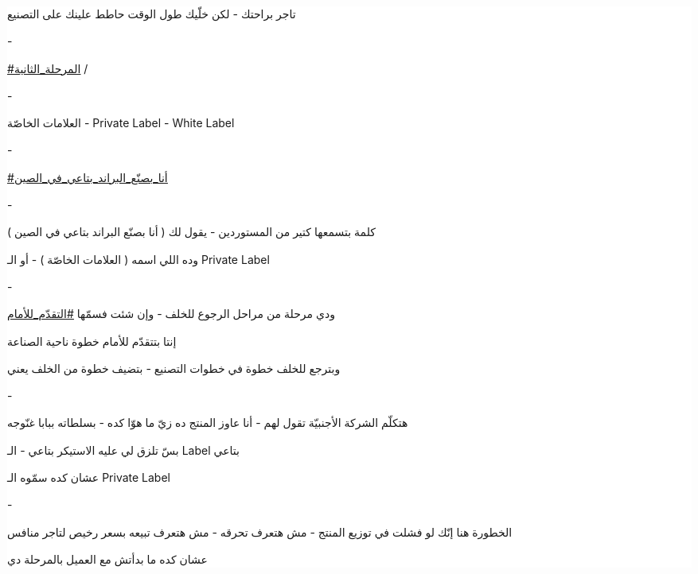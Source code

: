 تاجر براحتك - لكن خلّيك طول الوقت حاطط علينك على
التصنيع

\-

[<u>\#المرحلة_الثانية</u>](https://www.facebook.com/hashtag/%D8%A7%D9%84%D9%85%D8%B1%D8%AD%D9%84%D8%A9_%D8%A7%D9%84%D8%AB%D8%A7%D9%86%D9%8A%D8%A9?__eep__=6&__cft__%5b0%5d=AZWIvN9i7swGP_3lJEcVho7w0HMbczhvi6DV6Okvn-_g7eKlASD5mayIsioEWwIa1cej2fKW-vjDpt0UzHvMTd2epKmDNtQMiE0aLohSsHwLFA7YiJXzNkW0CB9t0TopiFcUxu2rSKKJlQpQ4HyPJZ896eiyfqKHp4G2Xj9k3sMCZmjU8PCgR13x_tLMa-issaI&__tn__=*NK-R)
/

\-

العلامات الخاصّة - Private Label - White Label

\-

[<u>\#أنا_بصنّع_البراند_بتاعي_في_الصين</u>](https://www.facebook.com/hashtag/%D8%A3%D9%86%D8%A7_%D8%A8%D8%B5%D9%86%D9%91%D8%B9_%D8%A7%D9%84%D8%A8%D8%B1%D8%A7%D9%86%D8%AF_%D8%A8%D8%AA%D8%A7%D8%B9%D9%8A_%D9%81%D9%8A_%D8%A7%D9%84%D8%B5%D9%8A%D9%86?__eep__=6&__cft__%5b0%5d=AZWIvN9i7swGP_3lJEcVho7w0HMbczhvi6DV6Okvn-_g7eKlASD5mayIsioEWwIa1cej2fKW-vjDpt0UzHvMTd2epKmDNtQMiE0aLohSsHwLFA7YiJXzNkW0CB9t0TopiFcUxu2rSKKJlQpQ4HyPJZ896eiyfqKHp4G2Xj9k3sMCZmjU8PCgR13x_tLMa-issaI&__tn__=*NK-R)

\-

كلمة بتسمعها كتير من المستوردين - يقول لك ( أنا بصنّع
البراند بتاعي في الصين )

وده اللي اسمه ( العلامات الخاصّة ) - أو الـ
Private Label

\-

ودي مرحلة من مراحل الرجوع للخلف - وإن شئت فسمّها
[<u>\#التقدّم_للأمام</u>](https://www.facebook.com/hashtag/%D8%A7%D9%84%D8%AA%D9%82%D8%AF%D9%91%D9%85_%D9%84%D9%84%D8%A3%D9%85%D8%A7%D9%85?__eep__=6&__cft__%5b0%5d=AZWIvN9i7swGP_3lJEcVho7w0HMbczhvi6DV6Okvn-_g7eKlASD5mayIsioEWwIa1cej2fKW-vjDpt0UzHvMTd2epKmDNtQMiE0aLohSsHwLFA7YiJXzNkW0CB9t0TopiFcUxu2rSKKJlQpQ4HyPJZ896eiyfqKHp4G2Xj9k3sMCZmjU8PCgR13x_tLMa-issaI&__tn__=*NK-R)

إنتا بتتقدّم للأمام خطوة ناحية الصناعة

وبترجع للخلف خطوة في خطوات التصنيع - بتضيف خطوة من الخلف
يعني

\-

هتكلّم الشركة الأجنبيّة تقول لهم - أنا عاوز المنتج ده زيّ
ما هوّا كده - بسلطاته ببابا غنّوجه

بسّ تلزق لي عليه الاستيكر بتاعي - الـ Label
بتاعي

عشان كده سمّوه الـ Private Label

\-

الخطورة هنا إنّك لو فشلت في توزيع المنتج - مش هتعرف
تحرقه - مش هتعرف تبيعه بسعر رخيص لتاجر منافس

عشان كده ما بدأتش مع العميل بالمرحلة دي
